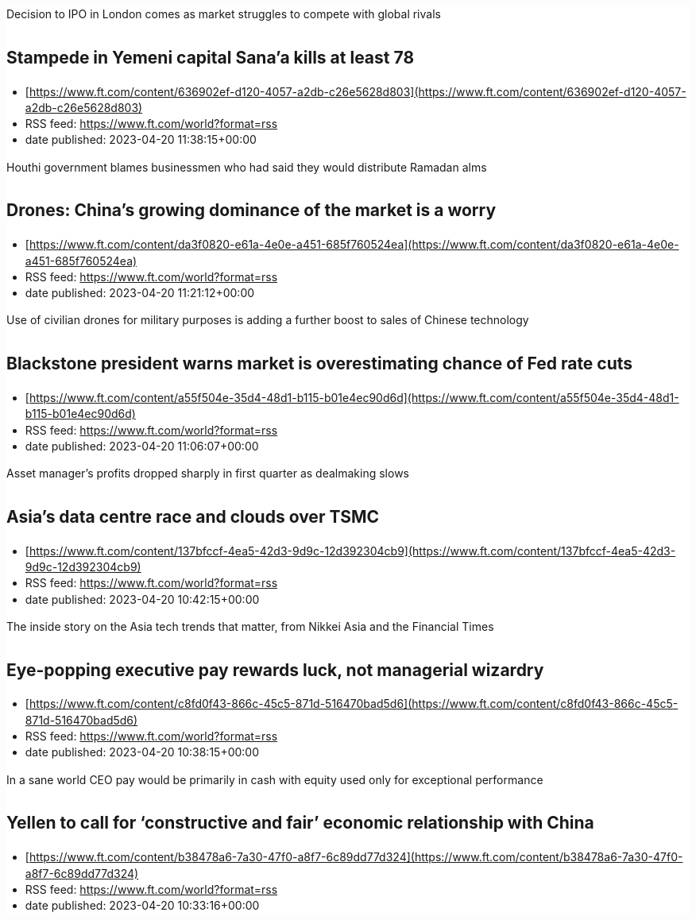Decision to IPO in London comes as market struggles to compete with global rivals

## Stampede in Yemeni capital Sana’a kills at least 78
 - [https://www.ft.com/content/636902ef-d120-4057-a2db-c26e5628d803](https://www.ft.com/content/636902ef-d120-4057-a2db-c26e5628d803)
 - RSS feed: https://www.ft.com/world?format=rss
 - date published: 2023-04-20 11:38:15+00:00

Houthi government blames businessmen who had said they would distribute Ramadan alms

## Drones: China’s growing dominance of the market is a worry
 - [https://www.ft.com/content/da3f0820-e61a-4e0e-a451-685f760524ea](https://www.ft.com/content/da3f0820-e61a-4e0e-a451-685f760524ea)
 - RSS feed: https://www.ft.com/world?format=rss
 - date published: 2023-04-20 11:21:12+00:00

Use of civilian drones for military purposes is adding a further boost to sales of Chinese technology

## Blackstone president warns market is overestimating chance of Fed rate cuts
 - [https://www.ft.com/content/a55f504e-35d4-48d1-b115-b01e4ec90d6d](https://www.ft.com/content/a55f504e-35d4-48d1-b115-b01e4ec90d6d)
 - RSS feed: https://www.ft.com/world?format=rss
 - date published: 2023-04-20 11:06:07+00:00

Asset manager’s profits dropped sharply in first quarter as dealmaking slows

## Asia’s data centre race and clouds over TSMC
 - [https://www.ft.com/content/137bfccf-4ea5-42d3-9d9c-12d392304cb9](https://www.ft.com/content/137bfccf-4ea5-42d3-9d9c-12d392304cb9)
 - RSS feed: https://www.ft.com/world?format=rss
 - date published: 2023-04-20 10:42:15+00:00

The inside story on the Asia tech trends that matter, from Nikkei Asia and the Financial Times

## Eye-popping executive pay rewards luck, not managerial wizardry
 - [https://www.ft.com/content/c8fd0f43-866c-45c5-871d-516470bad5d6](https://www.ft.com/content/c8fd0f43-866c-45c5-871d-516470bad5d6)
 - RSS feed: https://www.ft.com/world?format=rss
 - date published: 2023-04-20 10:38:15+00:00

In a sane world CEO pay would be primarily in cash with equity used only for exceptional performance

## Yellen to call for ‘constructive and fair’ economic relationship with China
 - [https://www.ft.com/content/b38478a6-7a30-47f0-a8f7-6c89dd77d324](https://www.ft.com/content/b38478a6-7a30-47f0-a8f7-6c89dd77d324)
 - RSS feed: https://www.ft.com/world?format=rss
 - date published: 2023-04-20 10:33:16+00:00
